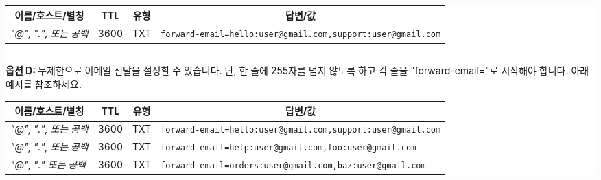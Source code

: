 <table class="table table-striped table-hover my-3">
<thead class="thead-dark">
<tr>
<th>이름/호스트/별칭</th>
<th class="text-center">TTL</th>
<th>유형</th>
<th>답변/값</th>
</tr>
</thead>
<tbody>
<tr>
<td><em>"@", ".", 또는 공백</em></td>
<td class="text-center">3600</td>
<td class="notranslate">TXT</td>
<td>
<code>forward-email=hello:user@gmail.com,support:user@gmail.com</code>
</td>
</tr>
</tbody>
</table>

---

<div class="alert my-3 alert-secondary">
<i class="fa fa-info-circle font-weight-bold"></i>
<strong class="font-weight-bold">
옵션 D:
</strong>
<span>
무제한으로 이메일 전달을 설정할 수 있습니다. 단, 한 줄에 255자를 넘지 않도록 하고 각 줄을 "forward-email="로 시작해야 합니다. 아래 예시를 참조하세요.
</span>
</div>

<table class="table table-striped table-hover my-3">
<thead class="thead-dark">
<tr>
<th>이름/호스트/별칭</th>
<th class="text-center">TTL</th>
<th>유형</th>
<th>답변/값</th>
</tr>
</thead>
<tbody>
<tr>
<td><em>"@", ".", 또는 공백</em></td>
<td class="text-center">3600</td>
<td class="notranslate">TXT</td>
<td>
<code>forward-email=hello:user@gmail.com,support:user@gmail.com</code>
</td>
</tr>
<tr>
<td><em>"@", ".", 또는 공백</em></td>
<td class="text-center">3600</td>
<td class="notranslate">TXT</td>
<td>
<code>forward-email=help:user@gmail.com,foo:user@gmail.com</code>
</td>
</tr>
<tr>
<td><em>"@", "." 또는 공백</em></td>
<td class="text-center">3600</td>
<td class="notranslate">TXT</td>
<td>
<code>forward-email=orders:user@gmail.com,baz:user@gmail.com</code>